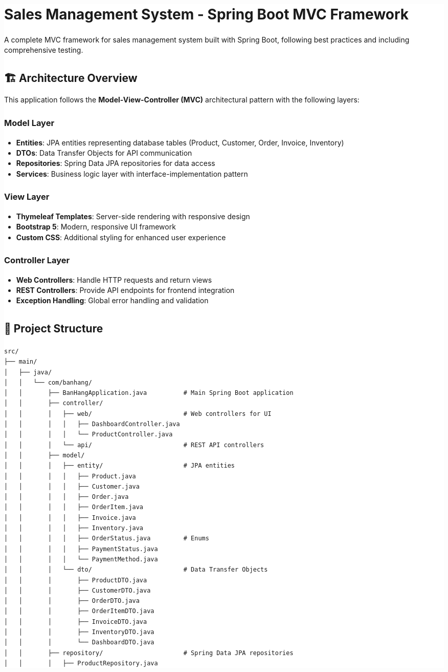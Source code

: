 # Sales Management System - Spring Boot MVC Framework

A complete MVC framework for sales management system built with Spring Boot, following best practices and including comprehensive testing.

## 🏗️ Architecture Overview

This application follows the **Model-View-Controller (MVC)** architectural pattern with the following layers:

### Model Layer
- **Entities**: JPA entities representing database tables (Product, Customer, Order, Invoice, Inventory)
- **DTOs**: Data Transfer Objects for API communication
- **Repositories**: Spring Data JPA repositories for data access
- **Services**: Business logic layer with interface-implementation pattern

### View Layer
- **Thymeleaf Templates**: Server-side rendering with responsive design
- **Bootstrap 5**: Modern, responsive UI framework
- **Custom CSS**: Additional styling for enhanced user experience

### Controller Layer
- **Web Controllers**: Handle HTTP requests and return views
- **REST Controllers**: Provide API endpoints for frontend integration
- **Exception Handling**: Global error handling and validation

## 📂 Project Structure

```
src/
├── main/
│   ├── java/
│   │   └── com/banhang/
│   │       ├── BanHangApplication.java          # Main Spring Boot application
│   │       ├── controller/
│   │       │   ├── web/                         # Web controllers for UI
│   │       │   │   ├── DashboardController.java
│   │       │   │   └── ProductController.java
│   │       │   └── api/                         # REST API controllers
│   │       ├── model/
│   │       │   ├── entity/                      # JPA entities
│   │       │   │   ├── Product.java
│   │       │   │   ├── Customer.java
│   │       │   │   ├── Order.java
│   │       │   │   ├── OrderItem.java
│   │       │   │   ├── Invoice.java
│   │       │   │   ├── Inventory.java
│   │       │   │   ├── OrderStatus.java         # Enums
│   │       │   │   ├── PaymentStatus.java
│   │       │   │   └── PaymentMethod.java
│   │       │   └── dto/                         # Data Transfer Objects
│   │       │       ├── ProductDTO.java
│   │       │       ├── CustomerDTO.java
│   │       │       ├── OrderDTO.java
│   │       │       ├── OrderItemDTO.java
│   │       │       ├── InvoiceDTO.java
│   │       │       ├── InventoryDTO.java
│   │       │       └── DashboardDTO.java
│   │       ├── repository/                      # Spring Data JPA repositories
│   │       │   ├── ProductRepository.java
```